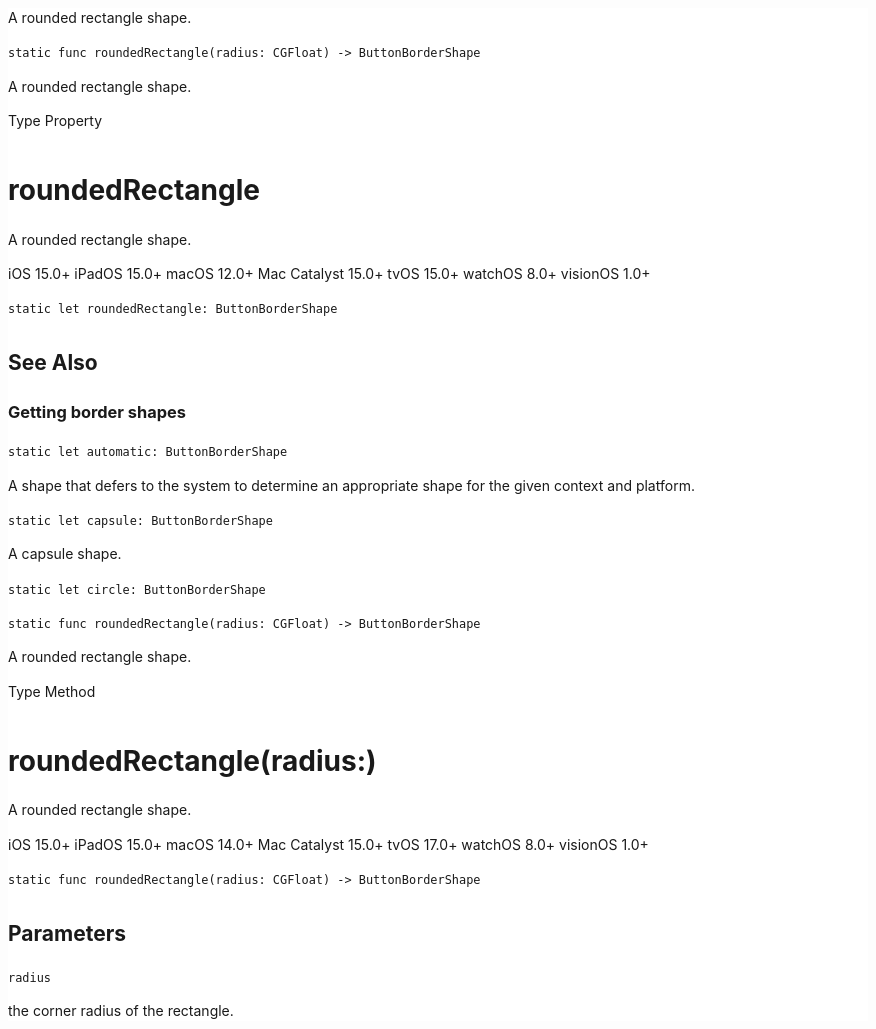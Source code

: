 A rounded rectangle shape.

`static func roundedRectangle(radius: CGFloat) -> ButtonBorderShape`

A rounded rectangle shape.

Type Property

# roundedRectangle

A rounded rectangle shape.

iOS 15.0+  iPadOS 15.0+  macOS 12.0+  Mac Catalyst 15.0+  tvOS 15.0+  watchOS
8.0+  visionOS 1.0+

    
    
    static let roundedRectangle: ButtonBorderShape

## See Also

### Getting border shapes

`static let automatic: ButtonBorderShape`

A shape that defers to the system to determine an appropriate shape for the
given context and platform.

`static let capsule: ButtonBorderShape`

A capsule shape.

`static let circle: ButtonBorderShape`

`static func roundedRectangle(radius: CGFloat) -> ButtonBorderShape`

A rounded rectangle shape.

Type Method

# roundedRectangle(radius:)

A rounded rectangle shape.

iOS 15.0+  iPadOS 15.0+  macOS 14.0+  Mac Catalyst 15.0+  tvOS 17.0+  watchOS
8.0+  visionOS 1.0+

    
    
    static func roundedRectangle(radius: CGFloat) -> ButtonBorderShape

##  Parameters

`radius`

    

the corner radius of the rectangle.
